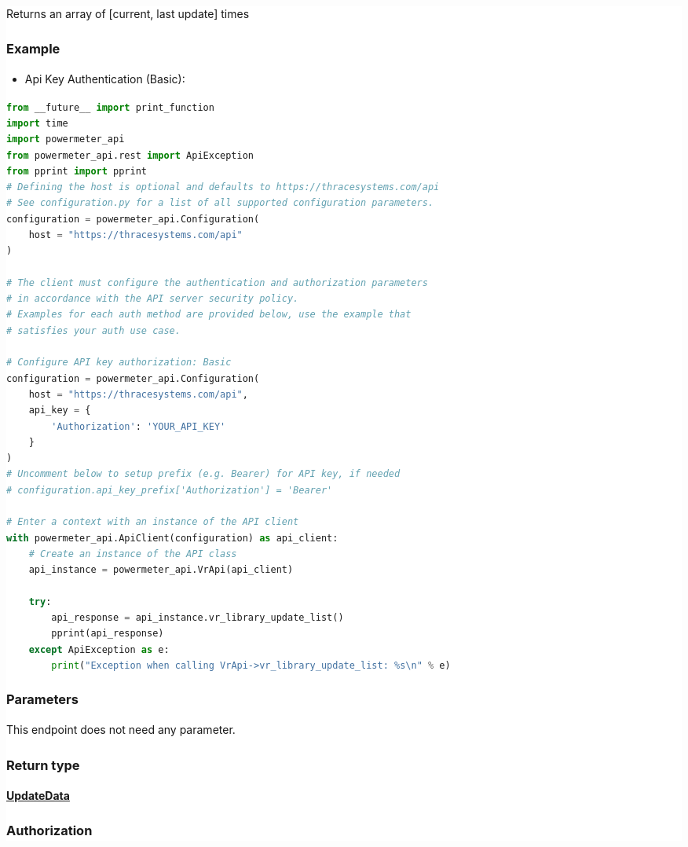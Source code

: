 
Returns an array of [current, last update] times

### Example

* Api Key Authentication (Basic):
```python
from __future__ import print_function
import time
import powermeter_api
from powermeter_api.rest import ApiException
from pprint import pprint
# Defining the host is optional and defaults to https://thracesystems.com/api
# See configuration.py for a list of all supported configuration parameters.
configuration = powermeter_api.Configuration(
    host = "https://thracesystems.com/api"
)

# The client must configure the authentication and authorization parameters
# in accordance with the API server security policy.
# Examples for each auth method are provided below, use the example that
# satisfies your auth use case.

# Configure API key authorization: Basic
configuration = powermeter_api.Configuration(
    host = "https://thracesystems.com/api",
    api_key = {
        'Authorization': 'YOUR_API_KEY'
    }
)
# Uncomment below to setup prefix (e.g. Bearer) for API key, if needed
# configuration.api_key_prefix['Authorization'] = 'Bearer'

# Enter a context with an instance of the API client
with powermeter_api.ApiClient(configuration) as api_client:
    # Create an instance of the API class
    api_instance = powermeter_api.VrApi(api_client)
    
    try:
        api_response = api_instance.vr_library_update_list()
        pprint(api_response)
    except ApiException as e:
        print("Exception when calling VrApi->vr_library_update_list: %s\n" % e)
```

### Parameters
This endpoint does not need any parameter.

### Return type

[**UpdateData**](UpdateData.md)

### Authorization
